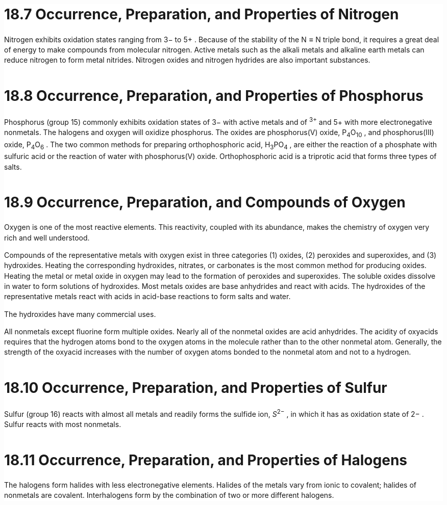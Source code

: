 # 18.7 Occurrence, Preparation, and Properties of Nitrogen

Nitrogen exhibits oxidation states ranging from $3 -$ to $5 +$ . Because of the stability of the ${ \mathrm { N } } \equiv { \mathrm { N } }$ triple bond, it requires a great deal of energy to make compounds from molecular nitrogen. Active metals such as the alkali metals and alkaline earth metals can reduce nitrogen to form metal nitrides. Nitrogen oxides and nitrogen hydrides are also important substances.

# 18.8 Occurrence, Preparation, and Properties of Phosphorus

Phosphorus (group 15) commonly exhibits oxidation states of $3 -$ with active metals and of $^ { 3 + }$ and $5 +$ with more electronegative nonmetals. The halogens and oxygen will oxidize phosphorus. The oxides are phosphorus(V) oxide, $\mathrm { P } _ { 4 } \mathrm { O } _ { 1 0 }$ , and phosphorus(III) oxide, $\mathrm { P } _ { 4 } \mathrm { O } _ { 6 }$ . The two common methods for preparing orthophosphoric acid, $\mathrm { H _ { 3 } P O _ { 4 } }$ , are either the reaction of a phosphate with sulfuric acid or the reaction of water with phosphorus(V) oxide. Orthophosphoric acid is a triprotic acid that forms three types of salts.

# 18.9 Occurrence, Preparation, and Compounds of Oxygen

Oxygen is one of the most reactive elements. This reactivity, coupled with its abundance, makes the chemistry of oxygen very rich and well understood.

Compounds of the representative metals with oxygen exist in three categories (1) oxides, (2) peroxides and superoxides, and (3) hydroxides. Heating the corresponding hydroxides, nitrates, or carbonates is the most common method for producing oxides. Heating the metal or metal oxide in oxygen may lead to the formation of peroxides and superoxides. The soluble oxides dissolve in water to form solutions of hydroxides. Most metals oxides are base anhydrides and react with acids. The hydroxides of the representative metals react with acids in acid-base reactions to form salts and water.

The hydroxides have many commercial uses.

All nonmetals except fluorine form multiple oxides. Nearly all of the nonmetal oxides are acid anhydrides. The acidity of oxyacids requires that the hydrogen atoms bond to the oxygen atoms in the molecule rather than to the other nonmetal atom. Generally, the strength of the oxyacid increases with the number of oxygen atoms bonded to the nonmetal atom and not to a hydrogen.

# 18.10 Occurrence, Preparation, and Properties of Sulfur

Sulfur (group 16) reacts with almost all metals and readily forms the sulfide ion, $S ^ { 2 - }$ , in which it has as oxidation state of $2 -$ . Sulfur reacts with most nonmetals.

# 18.11 Occurrence, Preparation, and Properties of Halogens

The halogens form halides with less electronegative elements. Halides of the metals vary from ionic to covalent; halides of nonmetals are covalent. Interhalogens form by the combination of two or more different halogens.

